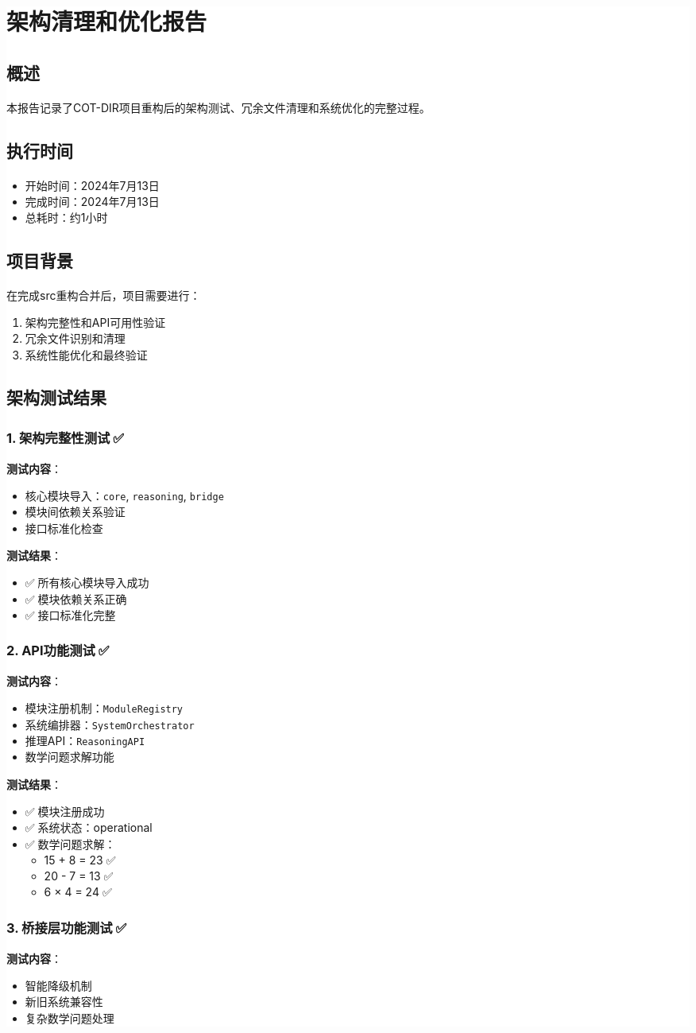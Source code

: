 # 架构清理和优化报告

## 概述
本报告记录了COT-DIR项目重构后的架构测试、冗余文件清理和系统优化的完整过程。

## 执行时间
- 开始时间：2024年7月13日
- 完成时间：2024年7月13日
- 总耗时：约1小时

## 项目背景
在完成src重构合并后，项目需要进行：
1. 架构完整性和API可用性验证
2. 冗余文件识别和清理
3. 系统性能优化和最终验证

## 架构测试结果

### 1. 架构完整性测试 ✅
**测试内容**：
- 核心模块导入：`core`, `reasoning`, `bridge`
- 模块间依赖关系验证
- 接口标准化检查

**测试结果**：
- ✅ 所有核心模块导入成功
- ✅ 模块依赖关系正确
- ✅ 接口标准化完整

### 2. API功能测试 ✅
**测试内容**：
- 模块注册机制：`ModuleRegistry`
- 系统编排器：`SystemOrchestrator`
- 推理API：`ReasoningAPI`
- 数学问题求解功能

**测试结果**：
- ✅ 模块注册成功
- ✅ 系统状态：operational
- ✅ 数学问题求解：
  - 15 + 8 = 23 ✅
  - 20 - 7 = 13 ✅
  - 6 × 4 = 24 ✅

### 3. 桥接层功能测试 ✅
**测试内容**：
- 智能降级机制
- 新旧系统兼容性
- 复杂数学问题处理
